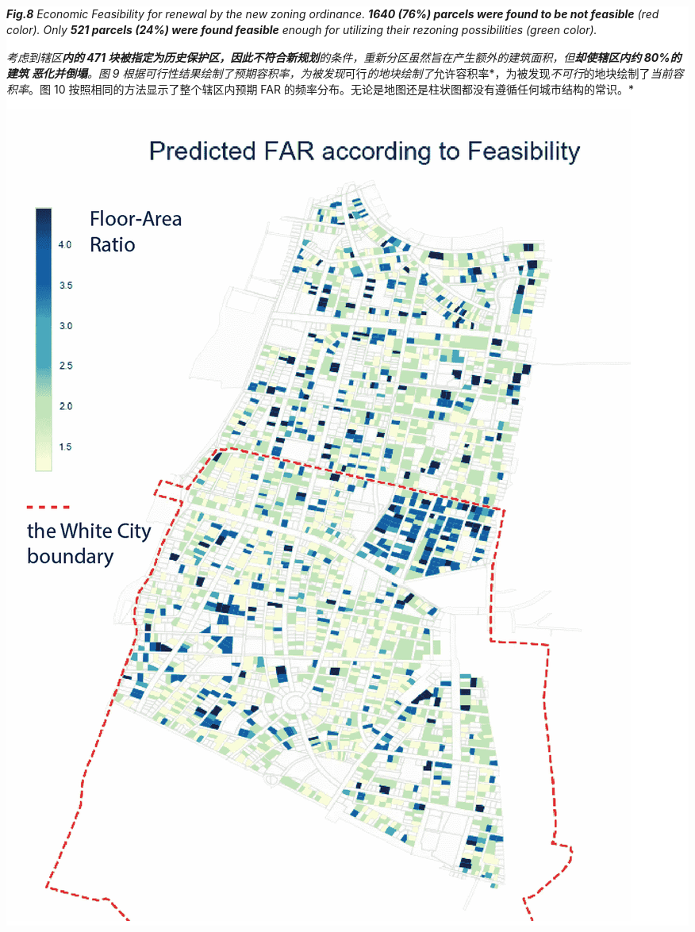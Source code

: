 ****Fig.8*** *Economic Feasibility for renewal by the new zoning ordinance.* ***1640 (76%) parcels were found to be not feasible*** *(red color). Only* ***521 parcels (24%) were found feasible*** *enough for utilizing their rezoning possibilities (green color).**

*考虑到辖区**内的 **471 块**被指定为历史保护区，因此不符合新规划**的条件，重新分区虽然旨在产生额外的建筑面积，但**却使辖区内约 80%的建筑** **恶化并倒塌**。图 9 根据可行性结果绘制了预期容积率，为被发现*可行*的地块绘制了*允许容积率*，为被发现*不可行*的地块绘制了*当前容积率*。图 10 按照相同的方法显示了整个辖区内预期 FAR 的频率分布。无论是地图还是柱状图都没有遵循任何城市结构的常识。*

*![](img/67dd8f27413208aea5b344e344354ac0.png)*
